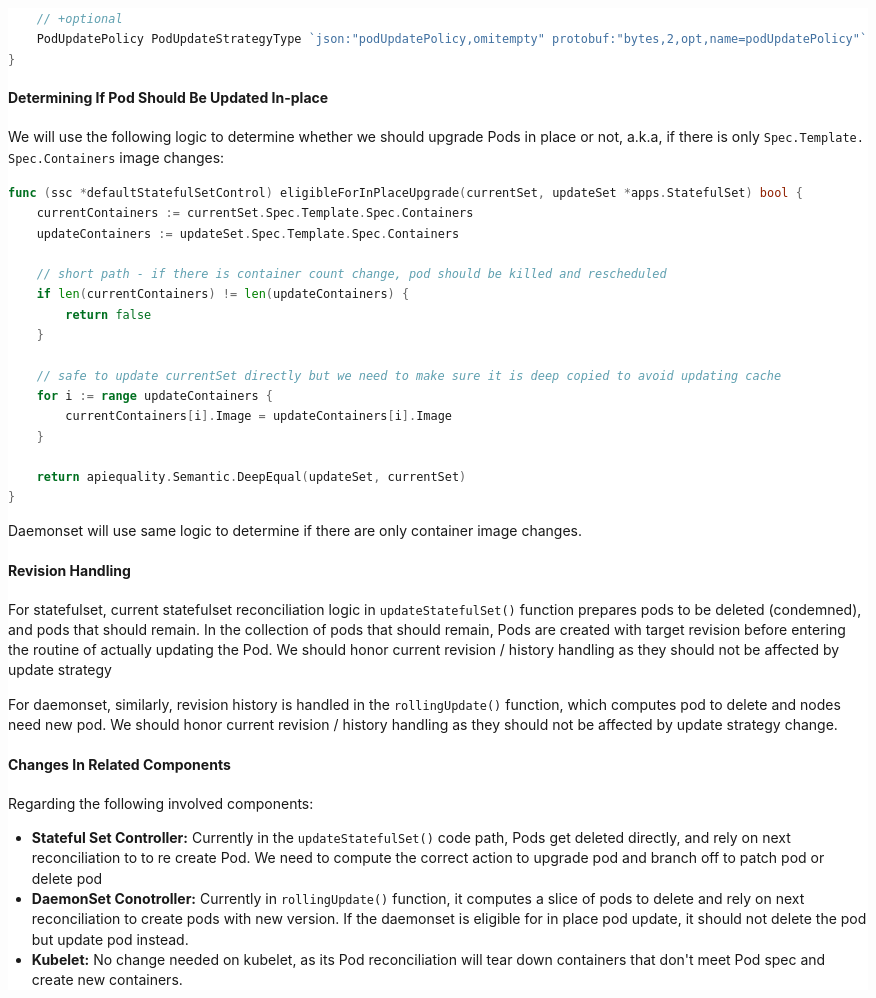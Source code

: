 ```go
    // +optional
    PodUpdatePolicy PodUpdateStrategyType `json:"podUpdatePolicy,omitempty" protobuf:"bytes,2,opt,name=podUpdatePolicy"`
}
```


#### Determining If Pod Should Be Updated In-place
We will use the following logic to determine whether we should upgrade Pods in place or not, a.k.a, if there is only `Spec.Template.Spec.Containers` image changes:
```go
func (ssc *defaultStatefulSetControl) eligibleForInPlaceUpgrade(currentSet, updateSet *apps.StatefulSet) bool {
    currentContainers := currentSet.Spec.Template.Spec.Containers
    updateContainers := updateSet.Spec.Template.Spec.Containers
    
    // short path - if there is container count change, pod should be killed and rescheduled
    if len(currentContainers) != len(updateContainers) {
        return false
    }
    
    // safe to update currentSet directly but we need to make sure it is deep copied to avoid updating cache
    for i := range updateContainers {
        currentContainers[i].Image = updateContainers[i].Image
    }
    
    return apiequality.Semantic.DeepEqual(updateSet, currentSet)
}
```
Daemonset will use same logic to determine if there are only container image changes.

#### Revision Handling
For statefulset, current statefulset reconciliation logic in `updateStatefulSet()` function prepares pods to be deleted (condemned), and pods that should
remain. In the collection of pods that should remain, Pods are created with target revision before entering the routine of actually updating the Pod. 
We should honor current revision / history handling as they should not be affected by update strategy

For daemonset, similarly, revision history is handled in the `rollingUpdate()` function, which computes pod to delete and nodes need new pod. We should honor current revision / history handling as they should not be affected by update strategy change. 


#### Changes In Related Components
Regarding the following involved components:
- **Stateful Set Controller:** Currently in the `updateStatefulSet()` code path, Pods get deleted directly, and rely on next reconciliation to to re create Pod. We need to compute the correct action to upgrade pod and branch off to patch pod or delete pod
- **DaemonSet Conotroller:** Currently in `rollingUpdate()` function, it computes a slice of pods to delete and rely on next reconciliation to create pods with new version. If the daemonset is eligible for in place pod update, it should not delete the pod but update pod instead.
- **Kubelet:** No change needed on kubelet, as its Pod reconciliation will tear down containers that don't meet Pod spec and create new containers.
